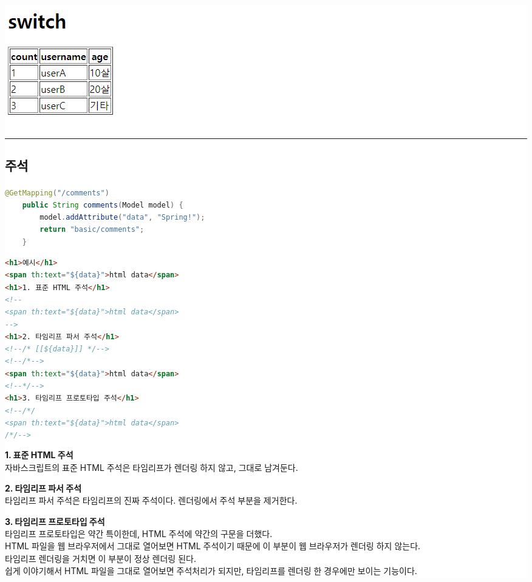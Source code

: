 ![](img/thymeleaf_09.PNG)

---

## 주석

```java
@GetMapping("/comments")
    public String comments(Model model) {
        model.addAttribute("data", "Spring!");
        return "basic/comments";
    }
```

```html
<h1>예시</h1>
<span th:text="${data}">html data</span>
<h1>1. 표준 HTML 주석</h1>
<!--
<span th:text="${data}">html data</span>
-->
<h1>2. 타임리프 파서 주석</h1>
<!--/* [[${data}]] */-->
<!--/*-->
<span th:text="${data}">html data</span>
<!--*/-->
<h1>3. 타임리프 프로토타입 주석</h1>
<!--/*/
<span th:text="${data}">html data</span>
/*/-->
```

**1. 표준 HTML 주석**  
자바스크립트의 표준 HTML 주석은 타임리프가 렌더링 하지 않고, 그대로 남겨둔다.  
  
**2. 타임리프 파서 주석**  
타임리프 파서 주석은 타임리프의 진짜 주석이다. 렌더링에서 주석 부분을 제거한다.  
  
**3. 타임리프 프로토타입 주석**  
타임리프 프로토타입은 약간 특이한데, HTML 주석에 약간의 구문을 더했다.  
HTML 파일을 웹 브라우저에서 그대로 열어보면 HTML 주석이기 때문에 이 부분이 웹 브라우저가 렌더링 하지 않는다.  
타임리프 렌더링을 거치면 이 부분이 정상 렌더링 된다.  
쉽게 이야기해서 HTML 파일을 그대로 열어보면 주석처리가 되지만, 타임리프를 렌더링 한 경우에만 보이는 기능이다.

